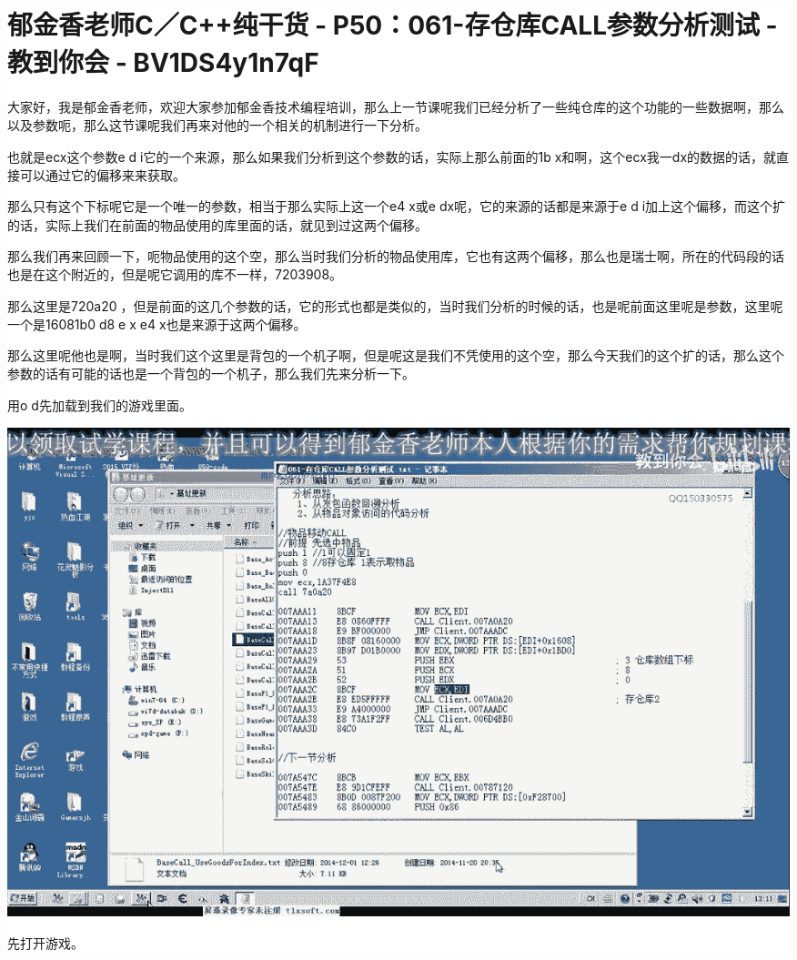 # 郁金香老师C／C++纯干货 - P50：061-存仓库CALL参数分析测试 - 教到你会 - BV1DS4y1n7qF

大家好，我是郁金香老师，欢迎大家参加郁金香技术编程培训，那么上一节课呢我们已经分析了一些纯仓库的这个功能的一些数据啊，那么以及参数呃，那么这节课呢我们再来对他的一个相关的机制进行一下分析。

也就是ecx这个参数e d i它的一个来源，那么如果我们分析到这个参数的话，实际上那么前面的1b x和啊，这个ecx我一dx的数据的话，就直接可以通过它的偏移来来获取。

那么只有这个下标呢它是一个唯一的参数，相当于那么实际上这一个e4 x或e dx呢，它的来源的话都是来源于e d i加上这个偏移，而这个扩的话，实际上我们在前面的物品使用的库里面的话，就见到过这两个偏移。

那么我们再来回顾一下，呃物品使用的这个空，那么当时我们分析的物品使用库，它也有这两个偏移，那么也是瑞士啊，所在的代码段的话也是在这个附近的，但是呢它调用的库不一样，7203908。

那么这里是720a20 ，但是前面的这几个参数的话，它的形式也都是类似的，当时我们分析的时候的话，也是呢前面这里呢是参数，这里呢一个是16081b0 d8 e x e4 x也是来源于这两个偏移。

那么这里呢他也是啊，当时我们这个这里是背包的一个机子啊，但是呢这是我们不凭使用的这个空，那么今天我们的这个扩的话，那么这个参数的话有可能的话也是一个背包的一个机子，那么我们先来分析一下。

用o d先加载到我们的游戏里面。

![](img/bcc3295e09b407d68de7c830d103746e_1.png)

先打开游戏。
